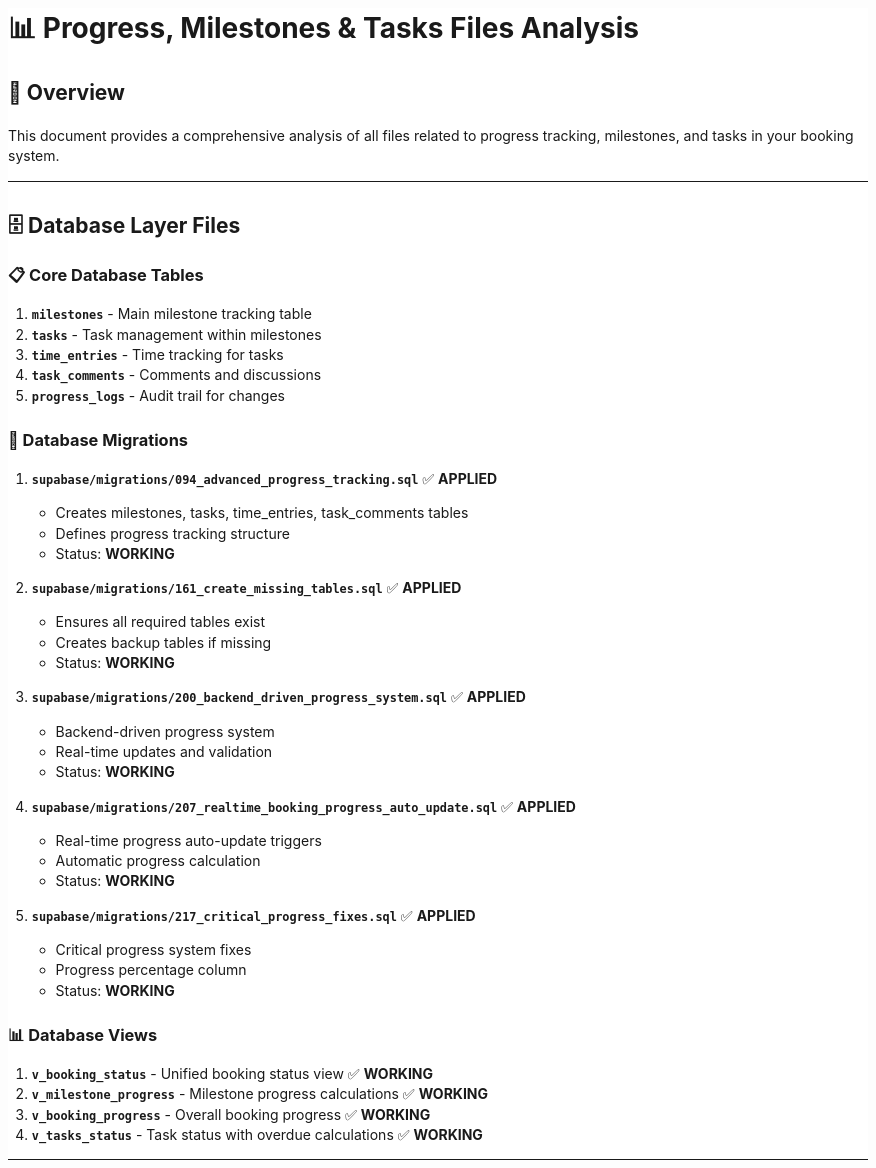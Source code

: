 # 📊 Progress, Milestones & Tasks Files Analysis

## 🎯 **Overview**
This document provides a comprehensive analysis of all files related to progress tracking, milestones, and tasks in your booking system.

---

## 🗄️ **Database Layer Files**

### **📋 Core Database Tables**
1. **`milestones`** - Main milestone tracking table
2. **`tasks`** - Task management within milestones  
3. **`time_entries`** - Time tracking for tasks
4. **`task_comments`** - Comments and discussions
5. **`progress_logs`** - Audit trail for changes

### **🔧 Database Migrations**
1. **`supabase/migrations/094_advanced_progress_tracking.sql`** ✅ **APPLIED**
   - Creates milestones, tasks, time_entries, task_comments tables
   - Defines progress tracking structure
   - Status: **WORKING**

2. **`supabase/migrations/161_create_missing_tables.sql`** ✅ **APPLIED**
   - Ensures all required tables exist
   - Creates backup tables if missing
   - Status: **WORKING**

3. **`supabase/migrations/200_backend_driven_progress_system.sql`** ✅ **APPLIED**
   - Backend-driven progress system
   - Real-time updates and validation
   - Status: **WORKING**

4. **`supabase/migrations/207_realtime_booking_progress_auto_update.sql`** ✅ **APPLIED**
   - Real-time progress auto-update triggers
   - Automatic progress calculation
   - Status: **WORKING**

5. **`supabase/migrations/217_critical_progress_fixes.sql`** ✅ **APPLIED**
   - Critical progress system fixes
   - Progress percentage column
   - Status: **WORKING**

### **📊 Database Views**
1. **`v_booking_status`** - Unified booking status view ✅ **WORKING**
2. **`v_milestone_progress`** - Milestone progress calculations ✅ **WORKING**
3. **`v_booking_progress`** - Overall booking progress ✅ **WORKING**
4. **`v_tasks_status`** - Task status with overdue calculations ✅ **WORKING**

---
